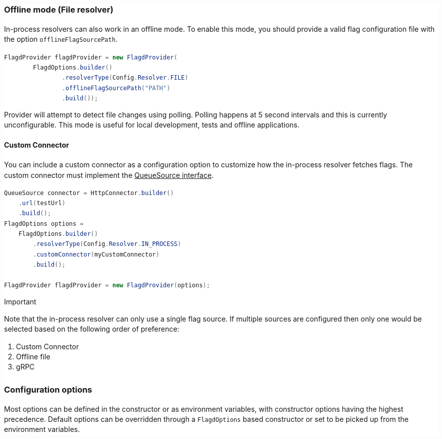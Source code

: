 ### Offline mode (File resolver)

In-process resolvers can also work in an offline mode.
To enable this mode, you should provide a valid flag configuration file with the option `offlineFlagSourcePath`.

```java
FlagdProvider flagdProvider = new FlagdProvider(
        FlagdOptions.builder()
                .resolverType(Config.Resolver.FILE)
                .offlineFlagSourcePath("PATH")
                .build());
```

Provider will attempt to detect file changes using polling. 
Polling happens at 5 second intervals and this is currently unconfigurable.
This mode is useful for local development, tests and offline applications.

#### Custom Connector 

You can include a custom connector as a configuration option to customize how the in-process resolver fetches flags. 
The custom connector must implement the [QueueSource interface](https://github.com/open-feature/java-sdk-contrib/blob/main/providers/flagd/src/main/java/dev/openfeature/contrib/providers/flagd/resolver/process/storage/connector/QueueSource.java).

```java
QueueSource connector = HttpConnector.builder()
    .url(testUrl)
    .build();
FlagdOptions options =
    FlagdOptions.builder()
        .resolverType(Config.Resolver.IN_PROCESS)
        .customConnector(myCustomConnector)
        .build();

FlagdProvider flagdProvider = new FlagdProvider(options);
```

> [!IMPORTANT]
> Note that the in-process resolver can only use a single flag source.
> If multiple sources are configured then only one would be selected based on the following order of preference:
>   1. Custom Connector
>   2. Offline file
>   3. gRPC

### Configuration options

Most options can be defined in the constructor or as environment variables, with constructor options having the highest
precedence.
Default options can be overridden through a `FlagdOptions` based constructor or set to be picked up from the environment
variables.

